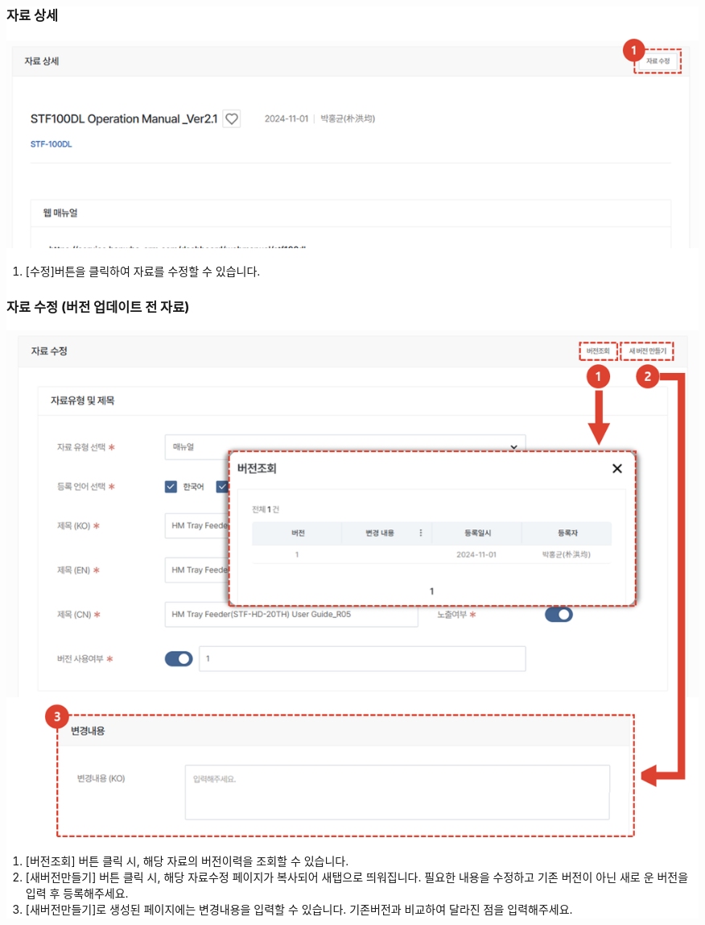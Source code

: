 ### 자료 상세

![013](./img/013.png)
1. [수정]버튼을 클릭하여 자료를 수정할 수 있습니다. 


### 자료 수정 (버전 업데이트 전 자료)

![015](./img/015.png)
1. [버전조회] 버튼 클릭 시, 해당 자료의 버전이력을 조회할 수 있습니다.
1. [새버전만들기] 버튼 클릭 시, 해당 자료수정 페이지가 복사되어 새탭으로 띄워집니다. 필요한 내용을 수정하고 기존 버전이 아닌 새로 운 버전을 입력 후 등록해주세요.
1. [새버전만들기]로 생성된 페이지에는 변경내용을 입력할 수 있습니다. 기존버전과 비교하여 달라진 점을 입력해주세요.
